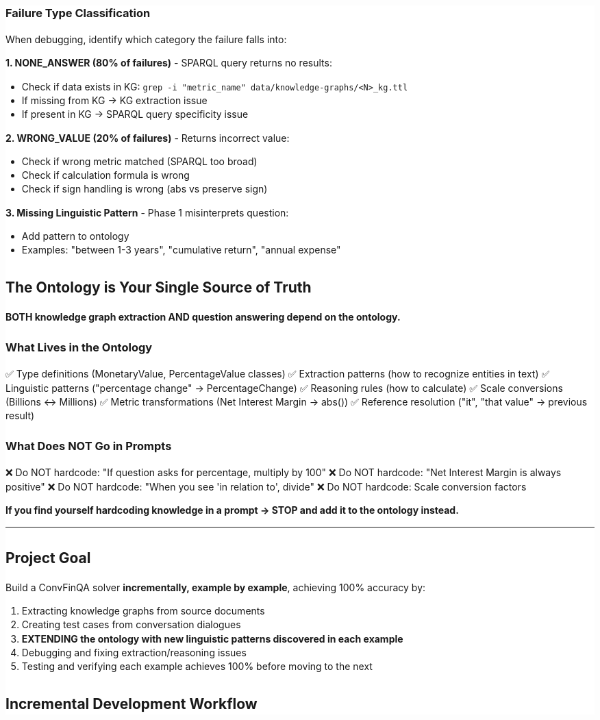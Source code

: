 ### Failure Type Classification

When debugging, identify which category the failure falls into:

**1. NONE_ANSWER (80% of failures)** - SPARQL query returns no results:
   - Check if data exists in KG: `grep -i "metric_name" data/knowledge-graphs/<N>_kg.ttl`
   - If missing from KG → KG extraction issue
   - If present in KG → SPARQL query specificity issue

**2. WRONG_VALUE (20% of failures)** - Returns incorrect value:
   - Check if wrong metric matched (SPARQL too broad)
   - Check if calculation formula is wrong
   - Check if sign handling is wrong (abs vs preserve sign)

**3. Missing Linguistic Pattern** - Phase 1 misinterprets question:
   - Add pattern to ontology
   - Examples: "between 1-3 years", "cumulative return", "annual expense"

## The Ontology is Your Single Source of Truth

**BOTH knowledge graph extraction AND question answering depend on the ontology.**

### What Lives in the Ontology
✅ Type definitions (MonetaryValue, PercentageValue classes)
✅ Extraction patterns (how to recognize entities in text)
✅ Linguistic patterns ("percentage change" → PercentageChange)
✅ Reasoning rules (how to calculate)
✅ Scale conversions (Billions ↔ Millions)
✅ Metric transformations (Net Interest Margin → abs())
✅ Reference resolution ("it", "that value" → previous result)

### What Does NOT Go in Prompts
❌ Do NOT hardcode: "If question asks for percentage, multiply by 100"
❌ Do NOT hardcode: "Net Interest Margin is always positive"
❌ Do NOT hardcode: "When you see 'in relation to', divide"
❌ Do NOT hardcode: Scale conversion factors

**If you find yourself hardcoding knowledge in a prompt → STOP and add it to the ontology instead.**

---

## Project Goal

Build a ConvFinQA solver **incrementally, example by example**, achieving 100% accuracy by:
1. Extracting knowledge graphs from source documents
2. Creating test cases from conversation dialogues
3. **EXTENDING the ontology with new linguistic patterns discovered in each example**
4. Debugging and fixing extraction/reasoning issues
5. Testing and verifying each example achieves 100% before moving to the next

## Incremental Development Workflow
